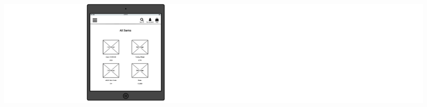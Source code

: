 <img src="media/wireframes/All_Items_Tablet.png" alt="CSS Validator" title="Home" width="500" height="200">
